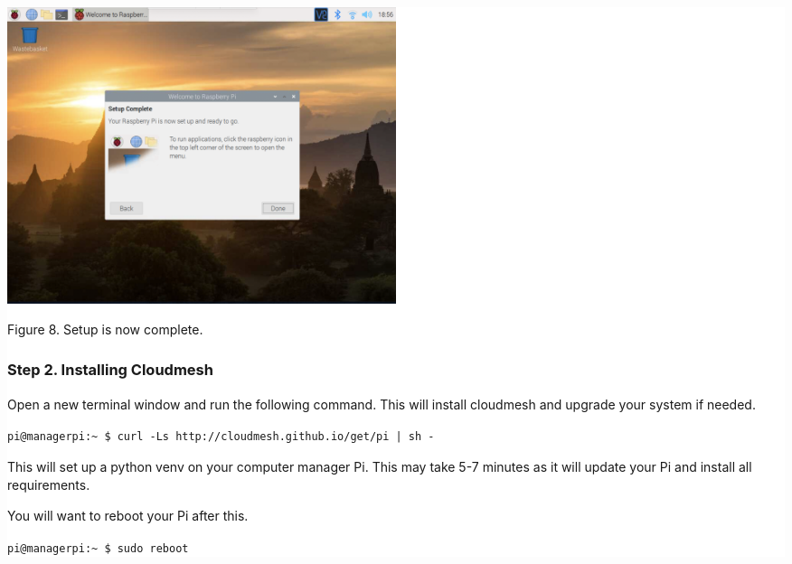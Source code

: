 <img src="images/setup6.png" width="50%" />

Figure 8. Setup is now complete.
</center>



### Step 2. Installing Cloudmesh

Open a new terminal window and run the following command. This will install cloudmesh and upgrade your system if needed.

```
pi@managerpi:~ $ curl -Ls http://cloudmesh.github.io/get/pi | sh -
```

This will set up a python venv on your computer manager Pi. This may take 5-7 minutes as it will update your Pi and install all requirements.

You will want to reboot your Pi after this.

```
pi@managerpi:~ $ sudo reboot
```
